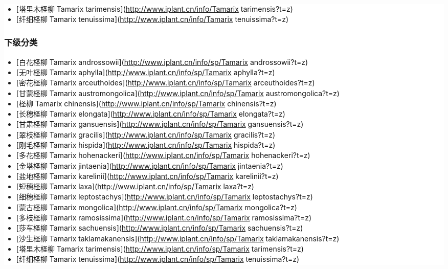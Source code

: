 * [塔里木柽柳  Tamarix tarimensis](http://www.iplant.cn/info/Tamarix tarimensis?t=z)
* [纤细柽柳  Tamarix tenuissima](http://www.iplant.cn/info/Tamarix tenuissima?t=z)

### 下级分类
* [白花柽柳  Tamarix androssowii](http://www.iplant.cn/info/sp/Tamarix androssowii?t=z)
* [无叶柽柳  Tamarix aphylla](http://www.iplant.cn/info/sp/Tamarix aphylla?t=z)
* [密花柽柳  Tamarix arceuthoides](http://www.iplant.cn/info/sp/Tamarix arceuthoides?t=z)
* [甘蒙柽柳  Tamarix austromongolica](http://www.iplant.cn/info/sp/Tamarix austromongolica?t=z)
* [柽柳  Tamarix chinensis](http://www.iplant.cn/info/sp/Tamarix chinensis?t=z)
* [长穗柽柳  Tamarix elongata](http://www.iplant.cn/info/sp/Tamarix elongata?t=z)
* [甘肃柽柳  Tamarix gansuensis](http://www.iplant.cn/info/sp/Tamarix gansuensis?t=z)
* [翠枝柽柳  Tamarix gracilis](http://www.iplant.cn/info/sp/Tamarix gracilis?t=z)
* [刚毛柽柳  Tamarix hispida](http://www.iplant.cn/info/sp/Tamarix hispida?t=z)
* [多花柽柳  Tamarix hohenackeri](http://www.iplant.cn/info/sp/Tamarix hohenackeri?t=z)
* [金塔柽柳  Tamarix jintaenia](http://www.iplant.cn/info/sp/Tamarix jintaenia?t=z)
* [盐地柽柳  Tamarix karelinii](http://www.iplant.cn/info/sp/Tamarix karelinii?t=z)
* [短穗柽柳  Tamarix laxa](http://www.iplant.cn/info/sp/Tamarix laxa?t=z)
* [细穗柽柳  Tamarix leptostachys](http://www.iplant.cn/info/sp/Tamarix leptostachys?t=z)
* [蒙古柽柳  Tamarix mongolica](http://www.iplant.cn/info/sp/Tamarix mongolica?t=z)
* [多枝柽柳  Tamarix ramosissima](http://www.iplant.cn/info/sp/Tamarix ramosissima?t=z)
* [莎车柽柳  Tamarix sachuensis](http://www.iplant.cn/info/sp/Tamarix sachuensis?t=z)
* [沙生柽柳  Tamarix taklamakanensis](http://www.iplant.cn/info/sp/Tamarix taklamakanensis?t=z)
* [塔里木柽柳  Tamarix tarimensis](http://www.iplant.cn/info/sp/Tamarix tarimensis?t=z)
* [纤细柽柳  Tamarix tenuissima](http://www.iplant.cn/info/sp/Tamarix tenuissima?t=z)
